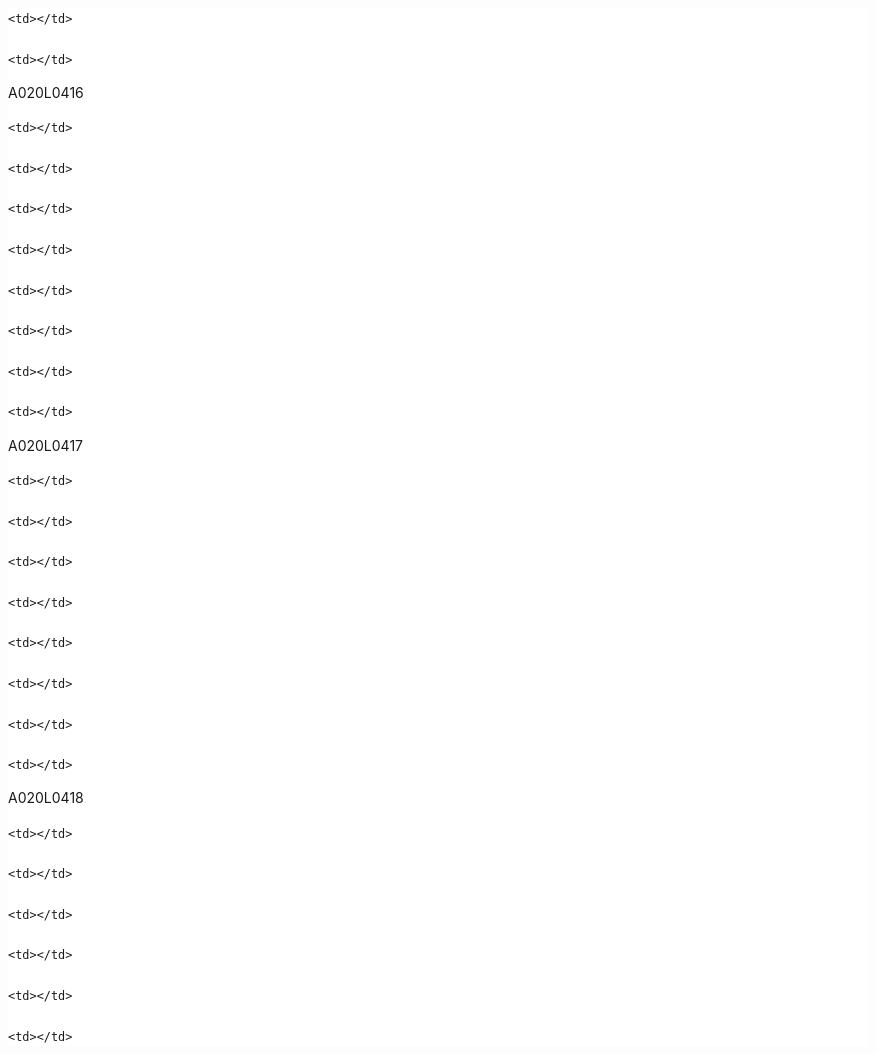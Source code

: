     <td></td>
    
    <td></td>
    

</tr>

<tr>
    <td>A020L0416</td>
    
    <td></td>
    
    <td></td>
    
    <td></td>
    
    <td></td>
    
    <td></td>
    
    <td></td>
    
    <td></td>
    
    <td></td>
    

</tr>

<tr>
    <td>A020L0417</td>
    
    <td></td>
    
    <td></td>
    
    <td></td>
    
    <td></td>
    
    <td></td>
    
    <td></td>
    
    <td></td>
    
    <td></td>
    

</tr>

<tr>
    <td>A020L0418</td>
    
    <td></td>
    
    <td></td>
    
    <td></td>
    
    <td></td>
    
    <td></td>
    
    <td></td>
    